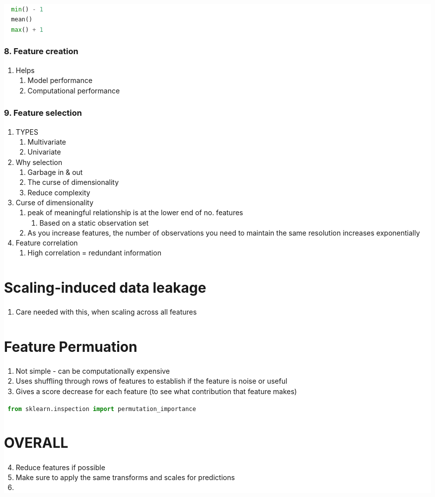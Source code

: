 ```python
  min() - 1
  mean()
  max() + 1
```

### 8. Feature creation
  1. Helps
     1. Model performance
     2. Computational performance
### 9. Feature selection
  1. TYPES
     1. Multivariate
     2. Univariate
  2. Why selection
     1. Garbage in & out
     2. The curse of dimensionality
     3. Reduce complexity
  3. Curse of dimensionality
     1. peak of meaningful relationship is at the lower end of no. features
        1. Based on a static observation set
     2. As you increase features, the number of observations you need to maintain the same resolution increases exponentially
  4. Feature correlation
     1. High correlation = redundant information


# Scaling-induced data leakage
  1. Care needed with this, when scaling across all features

# Feature Permuation
  1. Not simple - can be computationally expensive
  2. Uses shuffling through rows of features to establish if the feature is noise or useful
  3. Gives a score decrease for each feature (to see what contribution that feature makes)
  ```python
   from sklearn.inspection import permutation_importance
  ```
# OVERALL
  4. Reduce features if possible
  5. Make sure to apply the same transforms and scales for predictions
  6.
